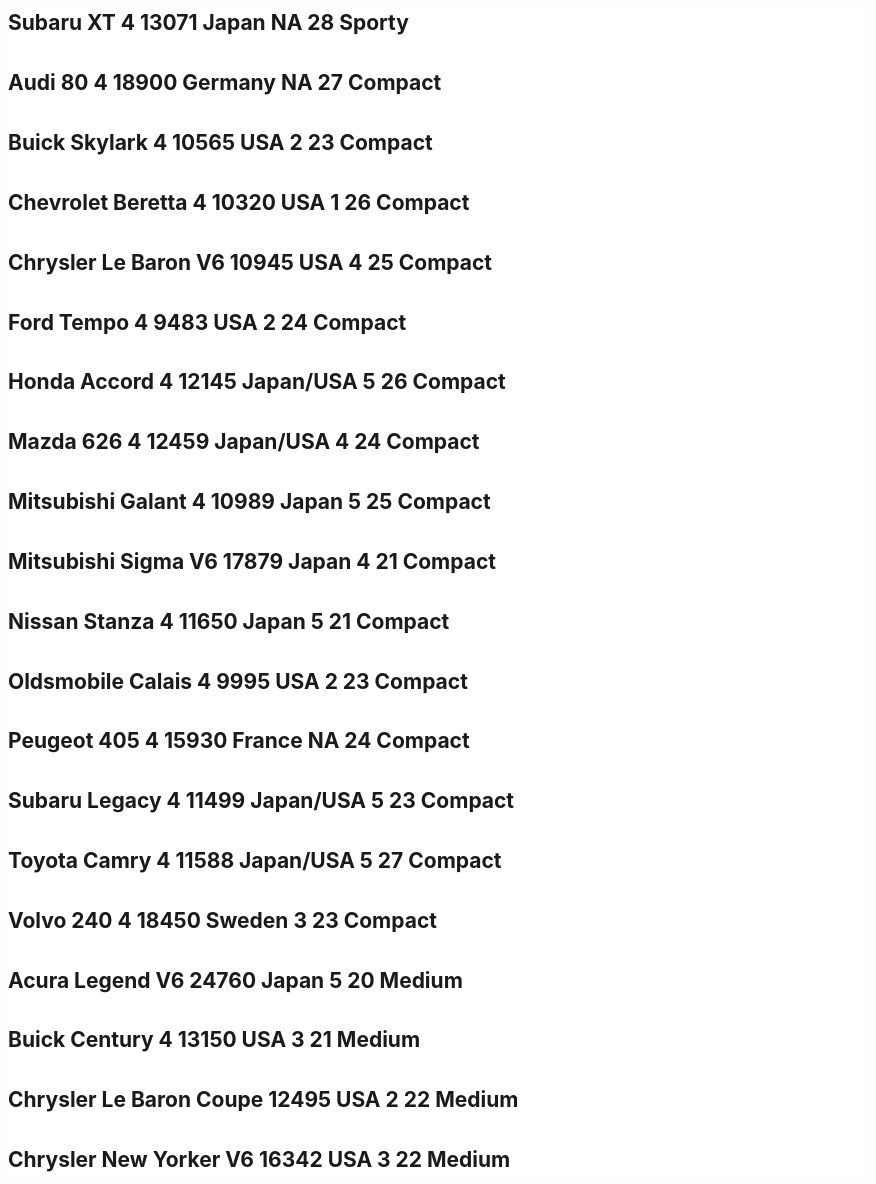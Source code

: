 ## Subaru XT 4                   13071     Japan          NA      28  Sporty
## Audi 80 4                     18900   Germany          NA      27 Compact
## Buick Skylark 4               10565       USA           2      23 Compact
## Chevrolet Beretta 4           10320       USA           1      26 Compact
## Chrysler Le Baron V6          10945       USA           4      25 Compact
## Ford Tempo 4                   9483       USA           2      24 Compact
## Honda Accord 4                12145 Japan/USA           5      26 Compact
## Mazda 626 4                   12459 Japan/USA           4      24 Compact
## Mitsubishi Galant 4           10989     Japan           5      25 Compact
## Mitsubishi Sigma V6           17879     Japan           4      21 Compact
## Nissan Stanza 4               11650     Japan           5      21 Compact
## Oldsmobile Calais 4            9995       USA           2      23 Compact
## Peugeot 405 4                 15930    France          NA      24 Compact
## Subaru Legacy 4               11499 Japan/USA           5      23 Compact
## Toyota Camry 4                11588 Japan/USA           5      27 Compact
## Volvo 240 4                   18450    Sweden           3      23 Compact
## Acura Legend V6               24760     Japan           5      20  Medium
## Buick Century 4               13150       USA           3      21  Medium
## Chrysler Le Baron Coupe       12495       USA           2      22  Medium
## Chrysler New Yorker V6        16342       USA           3      22  Medium